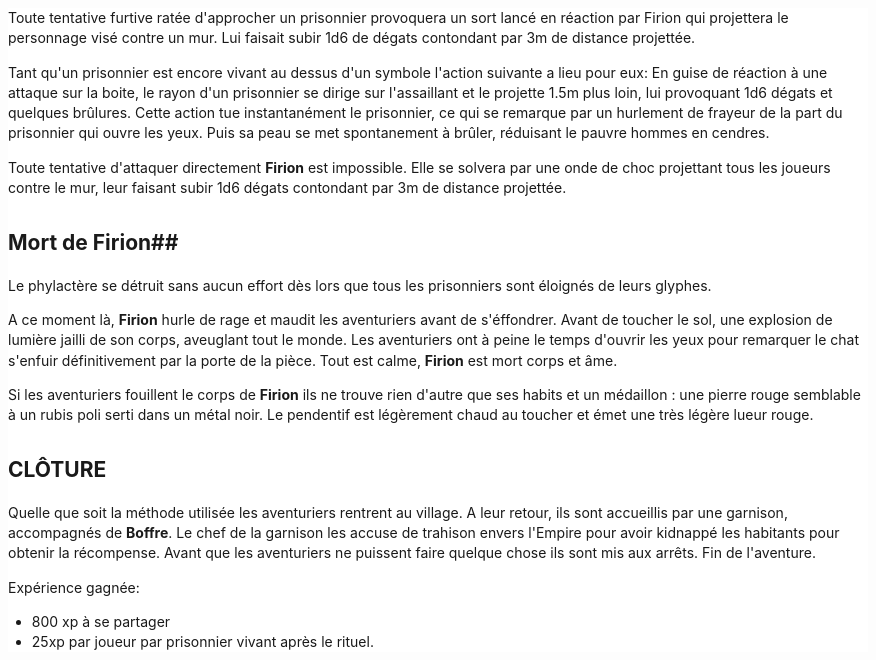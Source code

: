 Toute tentative furtive ratée d'approcher un prisonnier provoquera un sort lancé en réaction par Firion qui projettera le personnage visé contre un mur.
Lui faisait subir 1d6 de dégats contondant par 3m de distance projettée.

Tant qu'un prisonnier est encore vivant au dessus d'un symbole l'action suivante a lieu pour eux: En guise de réaction à une attaque sur la boite, le rayon d'un prisonnier se dirige sur l'assaillant et le projette 1.5m plus loin, lui provoquant 1d6 dégats et quelques brûlures.
Cette action tue instantanément le prisonnier, ce qui se remarque par un hurlement de frayeur de la part du prisonnier qui ouvre les yeux.
Puis sa peau se met spontanement à brûler, réduisant le pauvre hommes en cendres.

Toute tentative d'attaquer directement **Firion** est impossible.
Elle se solvera par une onde de choc projettant tous les joueurs contre le mur, leur faisant subir 1d6 dégats contondant par 3m de distance projettée.

## Mort de Firion##

Le phylactère se détruit sans aucun effort dès lors que tous les prisonniers sont éloignés de leurs glyphes.

A ce moment là, **Firion** hurle de rage et maudit les aventuriers avant de s'éffondrer.
Avant de toucher le sol, une explosion de lumière jailli de son corps, aveuglant tout le monde.
Les aventuriers ont à peine le temps d'ouvrir les yeux pour remarquer le chat s'enfuir définitivement par la porte de la pièce.
Tout est calme, **Firion** est mort corps et âme.

Si les aventuriers fouillent le corps de **Firion** ils ne trouve rien d'autre que ses habits et un médaillon : une pierre rouge semblable à un rubis poli serti dans un métal noir.
Le pendentif est légèrement chaud au toucher et émet une très légère lueur rouge.

## CLÔTURE ##

Quelle que soit la méthode utilisée les aventuriers rentrent au village.
A leur retour, ils sont accueillis par une garnison, accompagnés de **Boffre**.
Le chef de la garnison les accuse de trahison envers l'Empire pour avoir kidnappé les habitants pour obtenir la récompense.
Avant que les aventuriers ne puissent faire quelque chose ils sont mis aux arrêts.
Fin de l'aventure.

Expérience gagnée:
- 800 xp à se partager
- 25xp par joueur par prisonnier vivant après le rituel.
